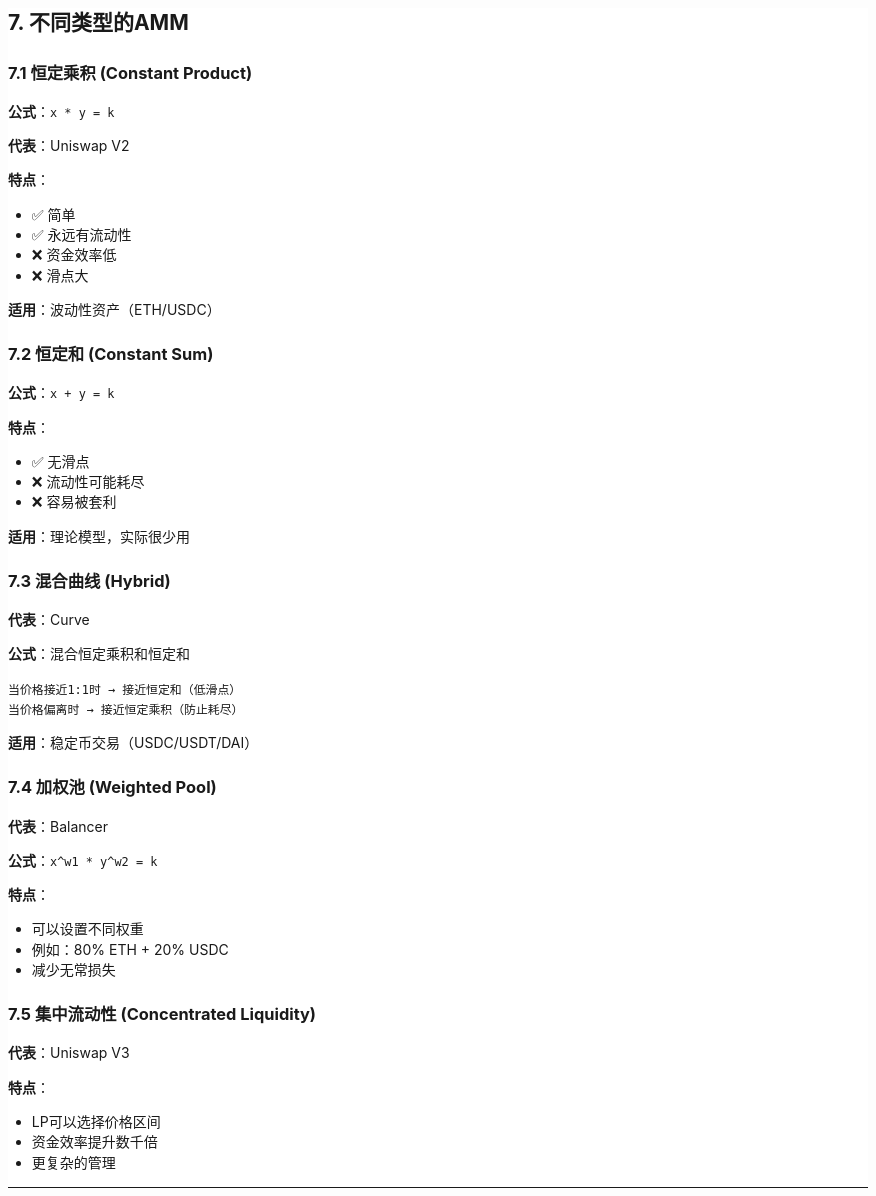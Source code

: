 
## 7. 不同类型的AMM

### 7.1 恒定乘积 (Constant Product)

**公式**：`x * y = k`

**代表**：Uniswap V2

**特点**：
- ✅ 简单
- ✅ 永远有流动性
- ❌ 资金效率低
- ❌ 滑点大

**适用**：波动性资产（ETH/USDC）

### 7.2 恒定和 (Constant Sum)

**公式**：`x + y = k`

**特点**：
- ✅ 无滑点
- ❌ 流动性可能耗尽
- ❌ 容易被套利

**适用**：理论模型，实际很少用

### 7.3 混合曲线 (Hybrid)

**代表**：Curve

**公式**：混合恒定乘积和恒定和

```
当价格接近1:1时 → 接近恒定和（低滑点）
当价格偏离时 → 接近恒定乘积（防止耗尽）
```

**适用**：稳定币交易（USDC/USDT/DAI）

### 7.4 加权池 (Weighted Pool)

**代表**：Balancer

**公式**：`x^w1 * y^w2 = k`

**特点**：
- 可以设置不同权重
- 例如：80% ETH + 20% USDC
- 减少无常损失

### 7.5 集中流动性 (Concentrated Liquidity)

**代表**：Uniswap V3

**特点**：
- LP可以选择价格区间
- 资金效率提升数千倍
- 更复杂的管理

---